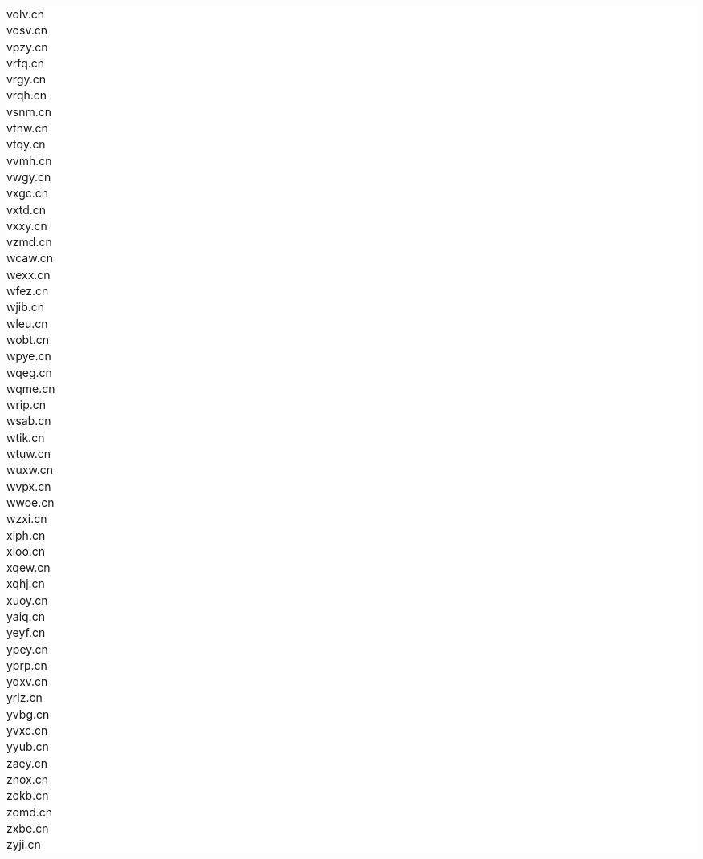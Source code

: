 volv.cn   
vosv.cn   
vpzy.cn   
vrfq.cn   
vrgy.cn   
vrqh.cn   
vsnm.cn   
vtnw.cn   
vtqy.cn   
vvmh.cn   
vwgy.cn   
vxgc.cn   
vxtd.cn   
vxxy.cn   
vzmd.cn   
wcaw.cn   
wexx.cn   
wfez.cn   
wjib.cn   
wleu.cn   
wobt.cn   
wpye.cn   
wqeg.cn   
wqme.cn   
wrip.cn   
wsab.cn   
wtik.cn   
wtuw.cn   
wuxw.cn   
wvpx.cn   
wwoe.cn   
wzxi.cn   
xiph.cn   
xloo.cn   
xqew.cn   
xqhj.cn   
xuoy.cn   
yaiq.cn   
yeyf.cn   
ypey.cn   
yprp.cn   
yqxv.cn   
yriz.cn   
yvbg.cn   
yvxc.cn   
yyub.cn   
zaey.cn   
znox.cn   
zokb.cn   
zomd.cn   
zxbe.cn   
zyji.cn   
